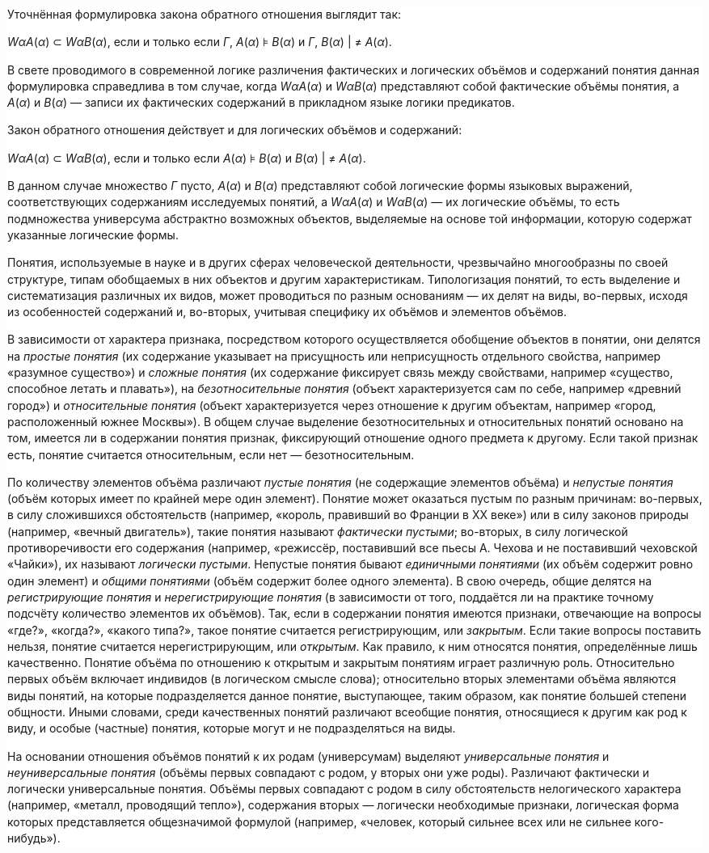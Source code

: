 Уточнённая формулировка закона обратного отношения выглядит так:

_WαΑ_(_α_) ⊂ _WαB_(_α_), если и только если _Г_, _Α_(_α_) ⊧ _B_(_α_) и _Г_, _B_(_α_) | ≠ _Α_(_α_).

В свете проводимого в современной логике различения фактических и логических объёмов и содержаний понятия данная формулировка справедлива в том случае, когда _WαΑ_(_α_) и _WαB_(_α_) представляют собой фактические объёмы понятия, а _Α_(_α_) и _B_(_α_) — записи их фактических содержаний в прикладном языке логики предикатов.

Закон обратного отношения действует и для логических объёмов и содержаний:

_WαΑ_(_α_) ⊂ _WαB_(_α_), если и только если _Α_(_α_) ⊧ _B_(_α_) и _B_(_α_) | ≠ _Α_(_α_).

В данном случае множество _Г_ пусто, _Α_(_α_) и _B_(_α_) представляют собой логические формы языковых выражений, соответствующих содержаниям исследуемых понятий, а _WαΑ_(_α_) и _WαB_(_α_) — их логические объёмы, то есть подмножества универсума абстрактно возможных объектов, выделяемые на основе той информации, которую содержат указанные логические формы.

Понятия, используемые в науке и в других сферах человеческой деятельности, чрезвычайно многообразны по своей структуре, типам обобщаемых в них объектов и другим характеристикам. Типологизация понятий, то есть выделение и систематизация различных их видов, может проводиться по разным основаниям — их делят на виды, во-первых, исходя из особенностей содержаний и, во-вторых, учитывая специфику их объёмов и элементов объёмов.

В зависимости от характера признака, посредством которого осуществляется обобщение объектов в понятии, они делятся на _простые понятия_ (их содержание указывает на присущность или неприсущность отдельного свойства, например «разумное существо») и _сложные понятия_ (их содержание фиксирует связь между свойствами, например «существо, способное летать и плавать»), на _безотносительные понятия_ (объект характеризуется сам по себе, например «древний город») и _относительные понятия_ (объект характеризуется через отношение к другим объектам, например «город, расположенный южнее Москвы»). В общем случае выделение безотносительных и относительных понятий основано на том, имеется ли в содержании понятия признак, фиксирующий отношение одного предмета к другому. Если такой признак есть, понятие считается относительным, если нет — безотносительным.

По количеству элементов объёма различают _пустые понятия_ (не содержащие элементов объёма) и _непустые понятия_ (объём которых имеет по крайней мере один элемент). Понятие может оказаться пустым по разным причинам: во-первых, в силу сложившихся обстоятельств (например, «король, правивший во Франции в XX веке») или в силу законов природы (например, «вечный двигатель»), такие понятия называют _фактически пустыми_; во-вторых, в силу логической противоречивости его содержания (например, «режиссёр, поставивший все пьесы А. Чехова и не поставивший чеховской «Чайки»), их называют _логически пустыми_. Непустые понятия бывают _единичными понятиями_ (их объём содержит ровно один элемент) и _общими понятиями_ (объём содержит более одного элемента). В свою очередь, общие делятся на _регистрирующие понятия_ и _нерегистрирующие понятия_ (в зависимости от того, поддаётся ли на практике точному подсчёту количество элементов их объёмов). Так, если в содержании понятия имеются признаки, отвечающие на вопросы «где?», «когда?», «какого типа?», такое понятие считается регистрирующим, или _закрытым_. Если такие вопросы поставить нельзя, понятие считается нерегистрирующим, или _открытым_. Как правило, к ним относятся понятия, определённые лишь качественно. Понятие объёма по отношению к открытым и закрытым понятиям играет различную роль. Относительно первых объём включает индивидов (в логическом смысле слова); относительно вторых элементами объёма являются виды понятий, на которые подразделяется данное понятие, выступающее, таким образом, как понятие большей степени общности. Иными словами, среди качественных понятий различают всеобщие понятия, относящиеся к другим как род к виду, и особые (частные) понятия, которые могут и не подразделяться на виды.

На основании отношения объёмов понятий к их родам (универсумам) выделяют _универсальные понятия_ и _неуниверсальные понятия_ (объёмы первых совпадают с родом, у вторых они уже роды). Различают фактически и логически универсальные понятия. Объёмы первых совпадают с родом в силу обстоятельств нелогического характера (например, «металл, проводящий тепло»), содержания вторых — логически необходимые признаки, логическая форма которых представляется общезначимой формулой (например, «человек, который сильнее всех или не сильнее кого-нибудь»).
